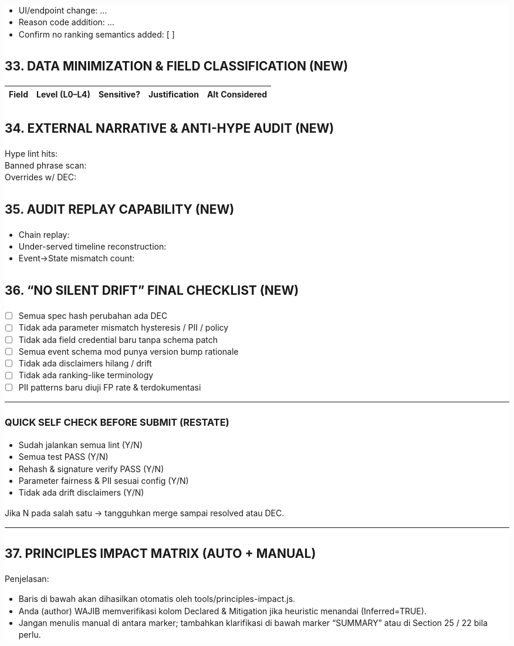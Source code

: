 - UI/endpoint change: …
- Reason code addition: …
- Confirm no ranking semantics added: [ ]

## 33. DATA MINIMIZATION & FIELD CLASSIFICATION (NEW)

| Field | Level (L0–L4) | Sensitive? | Justification | Alt Considered |
|-------|---------------|------------|--------------|----------------|


## 34. EXTERNAL NARRATIVE & ANTI-HYPE AUDIT (NEW)

Hype lint hits:   
Banned phrase scan:   
Overrides w/ DEC: 

## 35. AUDIT REPLAY CAPABILITY (NEW)

- Chain replay: 
- Under-served timeline reconstruction: 
- Event→State mismatch count: 

## 36. “NO SILENT DRIFT” FINAL CHECKLIST (NEW)

- [ ] Semua spec hash perubahan ada DEC 
- [ ] Tidak ada parameter mismatch hysteresis / PII / policy 
- [ ] Tidak ada field credential baru tanpa schema patch 
- [ ] Semua event schema mod punya version bump rationale 
- [ ] Tidak ada disclaimers hilang / drift 
- [ ] Tidak ada ranking-like terminology 
- [ ] PII patterns baru diuji FP rate & terdokumentasi 

---

### QUICK SELF CHECK BEFORE SUBMIT (RESTATE)

- Sudah jalankan semua lint (Y/N)
- Semua test PASS (Y/N)
- Rehash & signature verify PASS (Y/N)
- Parameter fairness & PII sesuai config (Y/N)
- Tidak ada drift disclaimers (Y/N)

Jika N pada salah satu → tangguhkan merge sampai resolved atau DEC.

---

## 37. PRINCIPLES IMPACT MATRIX (AUTO + MANUAL)

Penjelasan:

- Baris di bawah akan dihasilkan otomatis oleh tools/principles-impact.js.
- Anda (author) WAJIB memverifikasi kolom Declared & Mitigation jika heuristic menandai (Inferred=TRUE).
- Jangan menulis manual di antara marker; tambahkan klarifikasi di bawah marker “SUMMARY” atau di Section 25 / 22 bila perlu.
